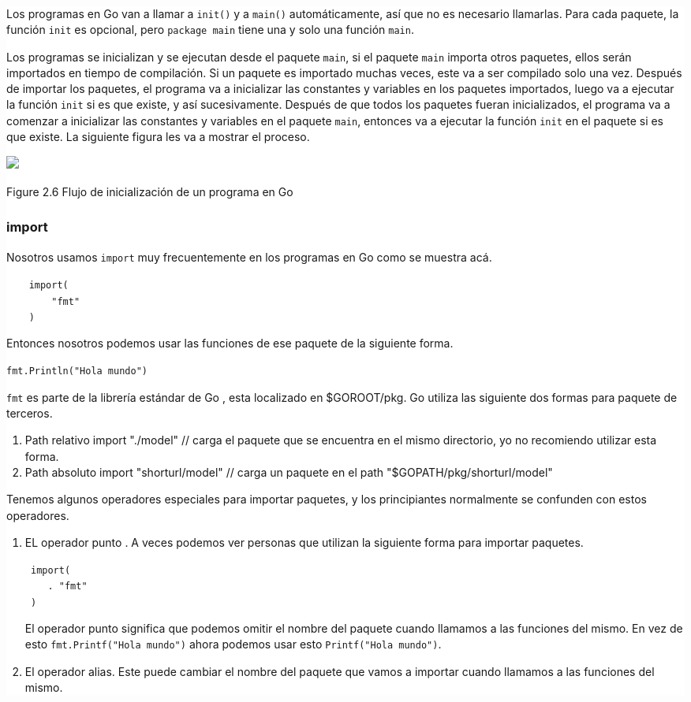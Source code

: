 Los programas en Go van a llamar a `init()` y a `main()` automáticamente, así que no es necesario llamarlas. Para cada paquete, la función `init` es opcional, pero `package main` tiene una y solo una función `main`.

Los programas se inicializan y se ejecutan desde el paquete `main`, si el paquete `main` importa otros paquetes, ellos serán importados en tiempo de compilación. Si un paquete es importado muchas veces, este va a ser compilado solo una vez. Después de importar los paquetes, el programa va a inicializar las constantes y variables en los paquetes importados, luego va a ejecutar la función `init` si es que existe, y así sucesivamente. Después de que todos los paquetes fueran inicializados, el programa va a comenzar a inicializar las constantes y variables en el paquete `main`, entonces va a ejecutar la función `init` en el paquete si es que existe. La siguiente figura les va a mostrar el proceso.

![](images/2.3.init.png)

Figure 2.6 Flujo de inicialización de un programa en Go

### import

Nosotros usamos `import` muy frecuentemente en los programas en Go como se muestra acá.

```
	import(
    	"fmt"
	)
```

Entonces nosotros podemos usar las funciones de ese paquete de la siguiente forma.

```
fmt.Println("Hola mundo")
```

`fmt` es parte de la librería estándar de Go , esta localizado en $GOROOT/pkg. Go utiliza las siguiente dos formas para paquete de terceros.

1. Path relativo import "./model" // carga el paquete que se encuentra en el mismo directorio, yo no recomiendo utilizar esta forma.
2. Path absoluto import "shorturl/model" // carga un paquete en el path "$GOPATH/pkg/shorturl/model"

Tenemos algunos operadores especiales para importar paquetes, y los principiantes normalmente se confunden con estos operadores.

1.  EL operador punto . A veces podemos ver personas que utilizan la siguiente forma para importar paquetes.

    ```
     import(
     	. "fmt"
     )
    ```

    El operador punto significa que podemos omitir el nombre del paquete cuando llamamos a las funciones del mismo. En vez de esto `fmt.Printf("Hola mundo")` ahora podemos usar esto `Printf("Hola mundo")`.
2.  El operador alias. Este puede cambiar el nombre del paquete que vamos a importar cuando llamamos a las funciones del mismo.
